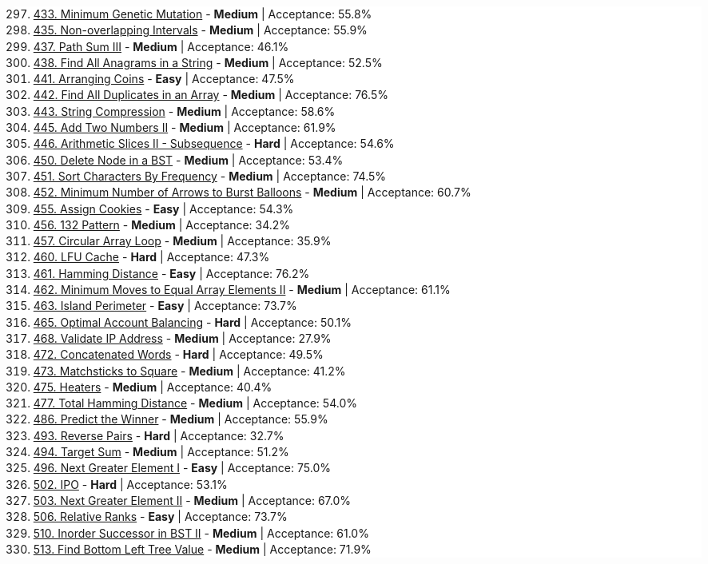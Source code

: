 297. [433. Minimum Genetic Mutation](https://leetcode.com/problems/minimum-genetic-mutation/) - **Medium** | Acceptance: 55.8%
298. [435. Non-overlapping Intervals](https://leetcode.com/problems/non-overlapping-intervals/) - **Medium** | Acceptance: 55.9%
299. [437. Path Sum III](https://leetcode.com/problems/path-sum-iii/) - **Medium** | Acceptance: 46.1%
300. [438. Find All Anagrams in a String](https://leetcode.com/problems/find-all-anagrams-in-a-string/) - **Medium** | Acceptance: 52.5%
301. [441. Arranging Coins](https://leetcode.com/problems/arranging-coins/) - **Easy** | Acceptance: 47.5%
302. [442. Find All Duplicates in an Array](https://leetcode.com/problems/find-all-duplicates-in-an-array/) - **Medium** | Acceptance: 76.5%
303. [443. String Compression](https://leetcode.com/problems/string-compression/) - **Medium** | Acceptance: 58.6%
304. [445. Add Two Numbers II](https://leetcode.com/problems/add-two-numbers-ii/) - **Medium** | Acceptance: 61.9%
305. [446. Arithmetic Slices II - Subsequence](https://leetcode.com/problems/arithmetic-slices-ii-subsequence/) - **Hard** | Acceptance: 54.6%
306. [450. Delete Node in a BST](https://leetcode.com/problems/delete-node-in-a-bst/) - **Medium** | Acceptance: 53.4%
307. [451. Sort Characters By Frequency](https://leetcode.com/problems/sort-characters-by-frequency/) - **Medium** | Acceptance: 74.5%
308. [452. Minimum Number of Arrows to Burst Balloons](https://leetcode.com/problems/minimum-number-of-arrows-to-burst-balloons/) - **Medium** | Acceptance: 60.7%
309. [455. Assign Cookies](https://leetcode.com/problems/assign-cookies/) - **Easy** | Acceptance: 54.3%
310. [456. 132 Pattern](https://leetcode.com/problems/132-pattern/) - **Medium** | Acceptance: 34.2%
311. [457. Circular Array Loop](https://leetcode.com/problems/circular-array-loop/) - **Medium** | Acceptance: 35.9%
312. [460. LFU Cache](https://leetcode.com/problems/lfu-cache/) - **Hard** | Acceptance: 47.3%
313. [461. Hamming Distance](https://leetcode.com/problems/hamming-distance/) - **Easy** | Acceptance: 76.2%
314. [462. Minimum Moves to Equal Array Elements II](https://leetcode.com/problems/minimum-moves-to-equal-array-elements-ii/) - **Medium** | Acceptance: 61.1%
315. [463. Island Perimeter](https://leetcode.com/problems/island-perimeter/) - **Easy** | Acceptance: 73.7%
316. [465. Optimal Account Balancing](https://leetcode.com/problems/optimal-account-balancing/) - **Hard** | Acceptance: 50.1%
317. [468. Validate IP Address](https://leetcode.com/problems/validate-ip-address/) - **Medium** | Acceptance: 27.9%
318. [472. Concatenated Words](https://leetcode.com/problems/concatenated-words/) - **Hard** | Acceptance: 49.5%
319. [473. Matchsticks to Square](https://leetcode.com/problems/matchsticks-to-square/) - **Medium** | Acceptance: 41.2%
320. [475. Heaters](https://leetcode.com/problems/heaters/) - **Medium** | Acceptance: 40.4%
321. [477. Total Hamming Distance](https://leetcode.com/problems/total-hamming-distance/) - **Medium** | Acceptance: 54.0%
322. [486. Predict the Winner](https://leetcode.com/problems/predict-the-winner/) - **Medium** | Acceptance: 55.9%
323. [493. Reverse Pairs](https://leetcode.com/problems/reverse-pairs/) - **Hard** | Acceptance: 32.7%
324. [494. Target Sum](https://leetcode.com/problems/target-sum/) - **Medium** | Acceptance: 51.2%
325. [496. Next Greater Element I](https://leetcode.com/problems/next-greater-element-i/) - **Easy** | Acceptance: 75.0%
326. [502. IPO](https://leetcode.com/problems/ipo/) - **Hard** | Acceptance: 53.1%
327. [503. Next Greater Element II](https://leetcode.com/problems/next-greater-element-ii/) - **Medium** | Acceptance: 67.0%
328. [506. Relative Ranks](https://leetcode.com/problems/relative-ranks/) - **Easy** | Acceptance: 73.7%
329. [510. Inorder Successor in BST II](https://leetcode.com/problems/inorder-successor-in-bst-ii/) - **Medium** | Acceptance: 61.0%
330. [513. Find Bottom Left Tree Value](https://leetcode.com/problems/find-bottom-left-tree-value/) - **Medium** | Acceptance: 71.9%